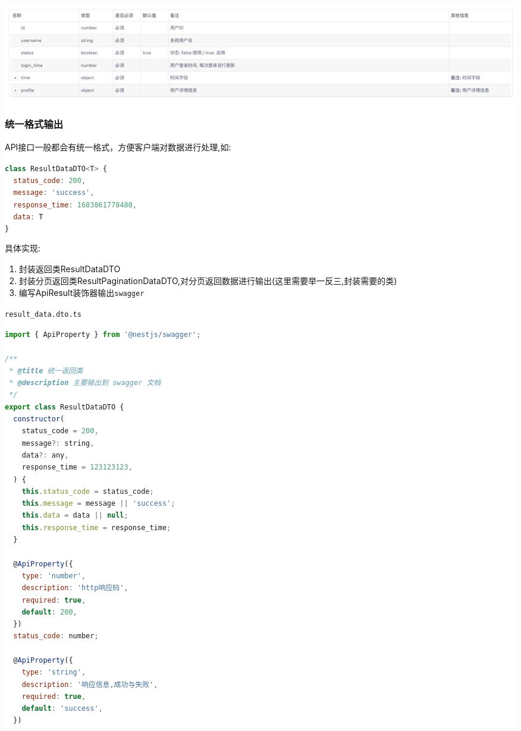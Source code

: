 ![api_result](./images/api_create.png)

### 统一格式输出

API接口一般都会有统一格式，方便客户端对数据进行处理,如:

```javascript
class ResultDataDTO<T> {
  status_code: 200,
  message: 'success',
  response_time: 1683861778480,
  data: T
}
```

具体实现:
1. 封装返回类<span class="e-1">ResultDataDTO</span>
2. 封装分页返回类<span class="e-1">ResultPaginationDataDTO</span>,对分页返回数据进行输出<span class="remark-1">(这里需要举一反三,封装需要的类)</span>
3. 编写<span class="e-1">ApiResult</span>装饰器输出`swagger`

`result_data.dto.ts`

```javascript
import { ApiProperty } from '@nestjs/swagger';

/**
 * @title 统一返回类
 * @description 主要输出到 swagger 文档
 */
export class ResultDataDTO {
  constructor(
    status_code = 200,
    message?: string,
    data?: any,
    response_time = 123123123,
  ) {
    this.status_code = status_code;
    this.message = message || 'success';
    this.data = data || null;
    this.response_time = response_time;
  }

  @ApiProperty({
    type: 'number',
    description: 'http响应码',
    required: true,
    default: 200,
  })
  status_code: number;

  @ApiProperty({
    type: 'string',
    description: '响应信息,成功与失败',
    required: true,
    default: 'success',
  })
```
